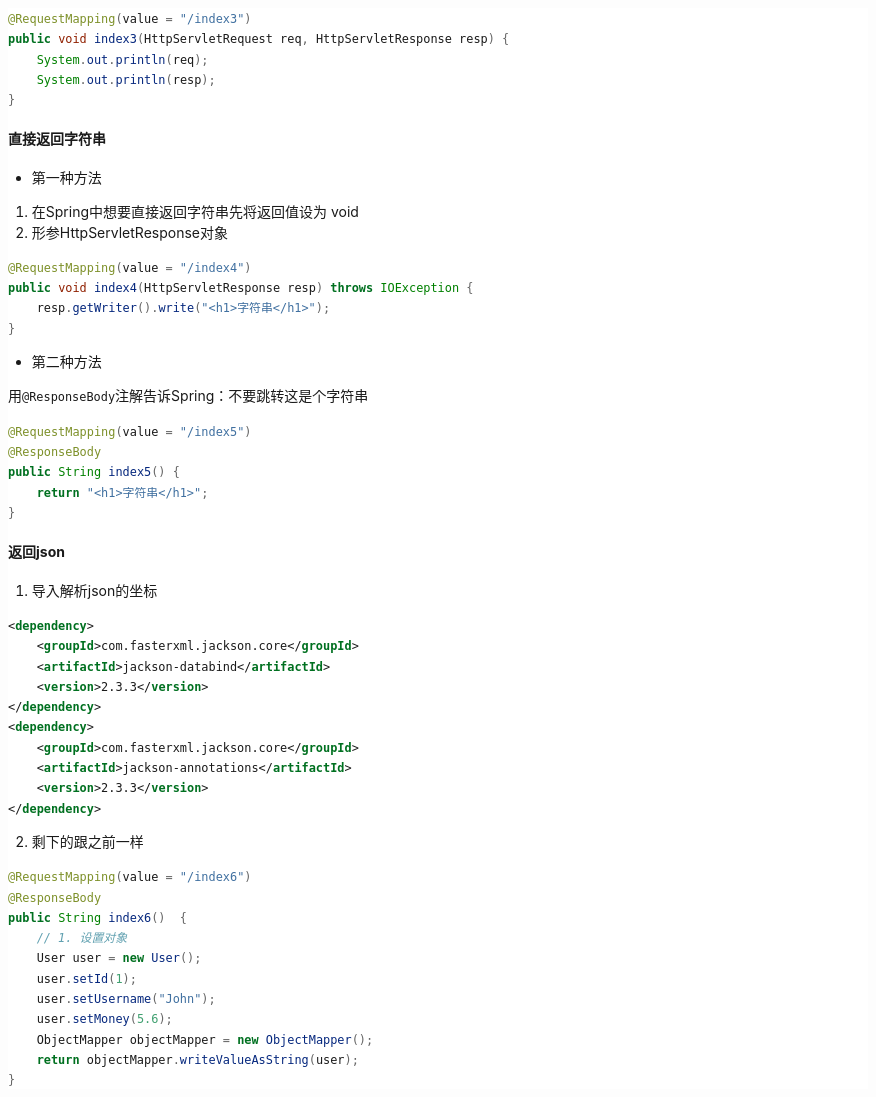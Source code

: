 ```java
@RequestMapping(value = "/index3")
public void index3(HttpServletRequest req, HttpServletResponse resp) {
    System.out.println(req);
    System.out.println(resp);
}
```



#### 直接返回字符串

- 第一种方法

1. 在Spring中想要直接返回字符串先将返回值设为 void
2. 形参HttpServletResponse对象

```java
@RequestMapping(value = "/index4")
public void index4(HttpServletResponse resp) throws IOException {
    resp.getWriter().write("<h1>字符串</h1>");
}
```

- 第二种方法

用`@ResponseBody`注解告诉Spring：不要跳转这是个字符串

```java
@RequestMapping(value = "/index5")
@ResponseBody
public String index5() {
    return "<h1>字符串</h1>";
}
```



#### 返回json

1. 导入解析json的坐标

```xml
<dependency>
    <groupId>com.fasterxml.jackson.core</groupId>
    <artifactId>jackson-databind</artifactId>
    <version>2.3.3</version>
</dependency>
<dependency>
    <groupId>com.fasterxml.jackson.core</groupId>
    <artifactId>jackson-annotations</artifactId>
    <version>2.3.3</version>
</dependency>
```

2. 剩下的跟之前一样

```java
@RequestMapping(value = "/index6")
@ResponseBody
public String index6()  {
    // 1. 设置对象
    User user = new User();
    user.setId(1);
    user.setUsername("John");
    user.setMoney(5.6);
    ObjectMapper objectMapper = new ObjectMapper();
    return objectMapper.writeValueAsString(user);
}
```

